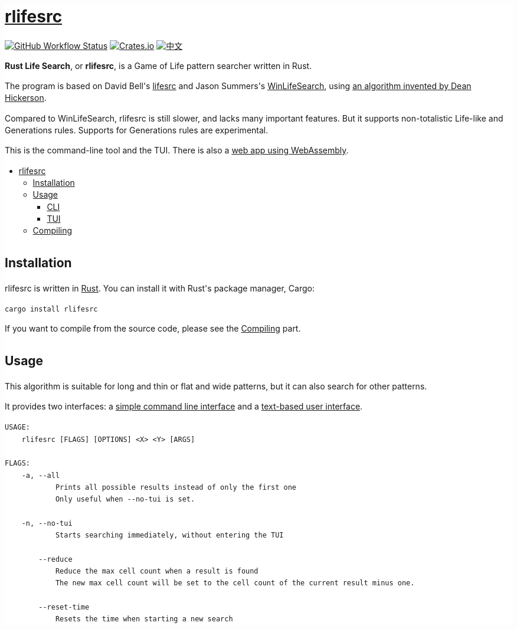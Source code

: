 # [rlifesrc](https://github.com/AlephAlpha/rlifesrc)

[![GitHub Workflow Status](https://img.shields.io/github/workflow/status/AlephAlpha/rlifesrc/test)](https://github.com/AlephAlpha/rlifesrc/actions) [![Crates.io](https://img.shields.io/crates/v/rlifesrc)](https://crates.io/crates/rlifesrc) [![中文](https://img.shields.io/badge/readme-%E4%B8%AD%E6%96%87-brightgreen)](README.md)

__Rust Life Search__, or __rlifesrc__, is a Game of Life pattern searcher written in Rust.

The program is based on David Bell's [lifesrc](https://github.com/DavidKinder/Xlife/tree/master/Xlife35/source/lifesearch) and Jason Summers's [WinLifeSearch](https://github.com/jsummers/winlifesearch/), using [an algorithm invented by Dean Hickerson](https://github.com/DavidKinder/Xlife/blob/master/Xlife35/source/lifesearch/ORIGIN).

Compared to WinLifeSearch, rlifesrc is still slower, and lacks many important features. But it supports non-totalistic Life-like and Generations rules. Supports for Generations rules are experimental.

This is the command-line tool and the TUI. There is also a [web app using WebAssembly](https://github.com/AlephAlpha/rlifesrc/tree/master/web).


- [rlifesrc](#rlifesrc)
  - [Installation](#installation)
  - [Usage](#usage)
    - [CLI](#cli)
    - [TUI](#tui)
  - [Compiling](#compiling)

## Installation

rlifesrc is written in [Rust](https://www.rust-lang.org/). You can install it with Rust's package manager, Cargo:

```bash
cargo install rlifesrc
```

If you want to compile from the source code, please see the [Compiling](#compiling) part.

## Usage

This algorithm is suitable for long and thin or flat and wide patterns, but it can also search for other patterns.

It provides two interfaces: a [simple command line interface](#cli) and a [text-based user interface](#tui).

```plaintext
USAGE:
    rlifesrc [FLAGS] [OPTIONS] <X> <Y> [ARGS]

FLAGS:
    -a, --all
            Prints all possible results instead of only the first one
            Only useful when --no-tui is set.

    -n, --no-tui
            Starts searching immediately, without entering the TUI

        --reduce
            Reduce the max cell count when a result is found
            The new max cell count will be set to the cell count of the current result minus one.

        --reset-time
            Resets the time when starting a new search

```